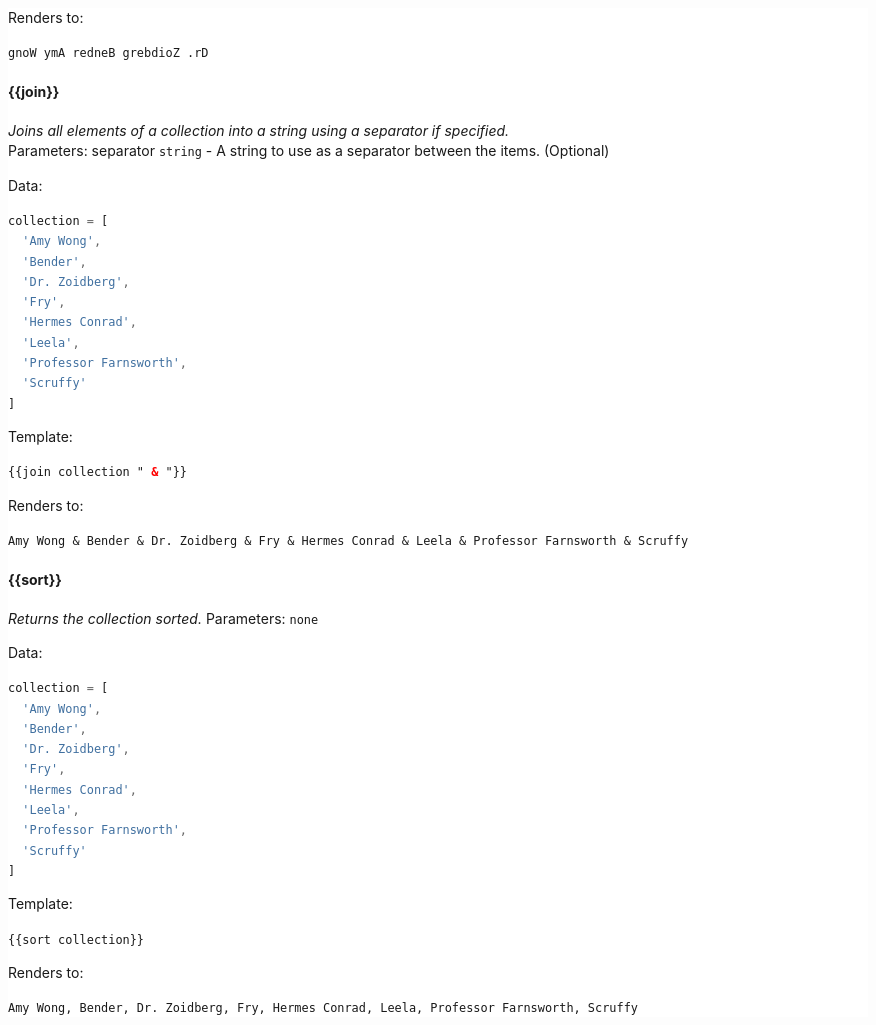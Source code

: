 Renders to:
```
gnoW ymA redneB grebdioZ .rD
```

#### {{join}}
_Joins all elements of a collection into a string using a separator if specified._
<br>Parameters: separator `string` - A string to use as a separator between the items. (Optional)

Data:
``` js
collection = [
  'Amy Wong', 
  'Bender', 
  'Dr. Zoidberg', 
  'Fry', 
  'Hermes Conrad', 
  'Leela', 
  'Professor Farnsworth', 
  'Scruffy'
]
```
Template:
``` html
{{join collection " & "}}
```

Renders to:
```
Amy Wong & Bender & Dr. Zoidberg & Fry & Hermes Conrad & Leela & Professor Farnsworth & Scruffy
```

#### {{sort}}
_Returns the collection sorted._
Parameters: `none`

Data:
``` js
collection = [
  'Amy Wong', 
  'Bender', 
  'Dr. Zoidberg', 
  'Fry', 
  'Hermes Conrad', 
  'Leela', 
  'Professor Farnsworth', 
  'Scruffy'
]
```
Template:
``` html
{{sort collection}}
```

Renders to:
```
Amy Wong, Bender, Dr. Zoidberg, Fry, Hermes Conrad, Leela, Professor Farnsworth, Scruffy
```
